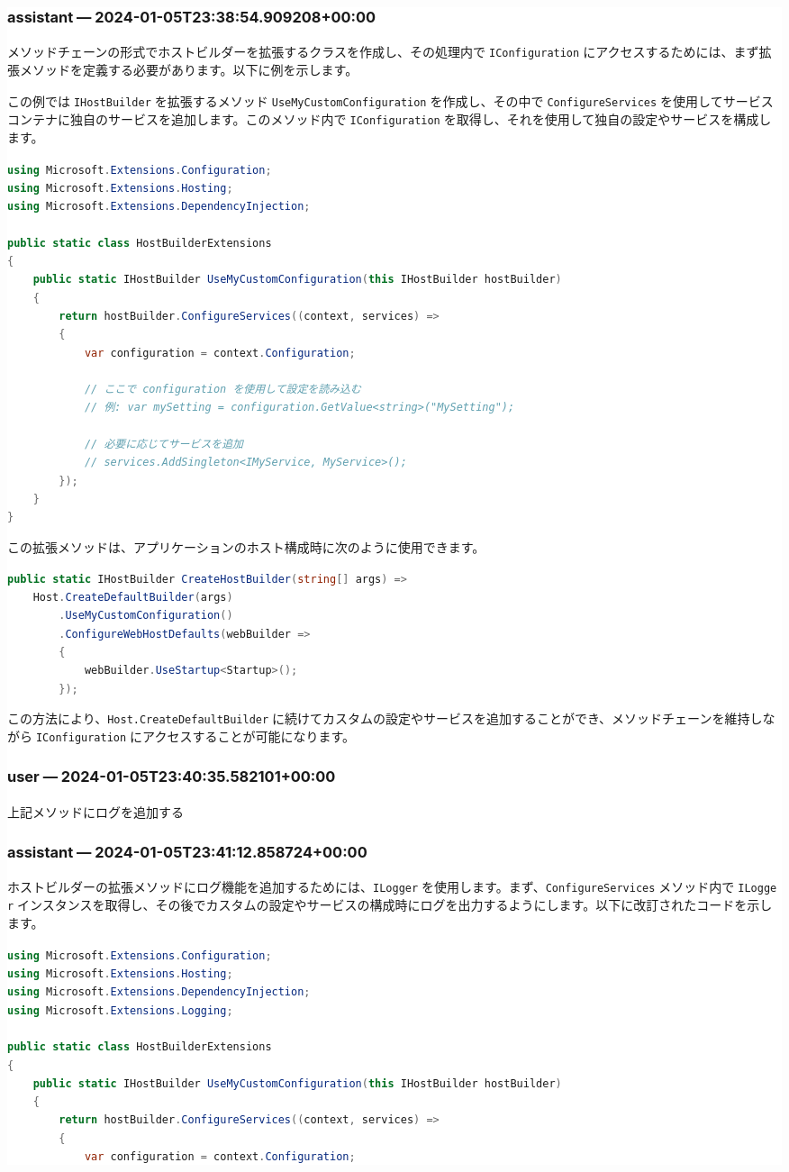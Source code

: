 ### assistant — 2024-01-05T23:38:54.909208+00:00

メソッドチェーンの形式でホストビルダーを拡張するクラスを作成し、その処理内で `IConfiguration` にアクセスするためには、まず拡張メソッドを定義する必要があります。以下に例を示します。

この例では `IHostBuilder` を拡張するメソッド `UseMyCustomConfiguration` を作成し、その中で `ConfigureServices` を使用してサービスコンテナに独自のサービスを追加します。このメソッド内で `IConfiguration` を取得し、それを使用して独自の設定やサービスを構成します。

```csharp
using Microsoft.Extensions.Configuration;
using Microsoft.Extensions.Hosting;
using Microsoft.Extensions.DependencyInjection;

public static class HostBuilderExtensions
{
    public static IHostBuilder UseMyCustomConfiguration(this IHostBuilder hostBuilder)
    {
        return hostBuilder.ConfigureServices((context, services) =>
        {
            var configuration = context.Configuration;

            // ここで configuration を使用して設定を読み込む
            // 例: var mySetting = configuration.GetValue<string>("MySetting");

            // 必要に応じてサービスを追加
            // services.AddSingleton<IMyService, MyService>();
        });
    }
}
```

この拡張メソッドは、アプリケーションのホスト構成時に次のように使用できます。

```csharp
public static IHostBuilder CreateHostBuilder(string[] args) =>
    Host.CreateDefaultBuilder(args)
        .UseMyCustomConfiguration()
        .ConfigureWebHostDefaults(webBuilder =>
        {
            webBuilder.UseStartup<Startup>();
        });
```

この方法により、`Host.CreateDefaultBuilder` に続けてカスタムの設定やサービスを追加することができ、メソッドチェーンを維持しながら `IConfiguration` にアクセスすることが可能になります。

### user — 2024-01-05T23:40:35.582101+00:00

上記メソッドにログを追加する

### assistant — 2024-01-05T23:41:12.858724+00:00

ホストビルダーの拡張メソッドにログ機能を追加するためには、`ILogger` を使用します。まず、`ConfigureServices` メソッド内で `ILogger` インスタンスを取得し、その後でカスタムの設定やサービスの構成時にログを出力するようにします。以下に改訂されたコードを示します。

```csharp
using Microsoft.Extensions.Configuration;
using Microsoft.Extensions.Hosting;
using Microsoft.Extensions.DependencyInjection;
using Microsoft.Extensions.Logging;

public static class HostBuilderExtensions
{
    public static IHostBuilder UseMyCustomConfiguration(this IHostBuilder hostBuilder)
    {
        return hostBuilder.ConfigureServices((context, services) =>
        {
            var configuration = context.Configuration;
```